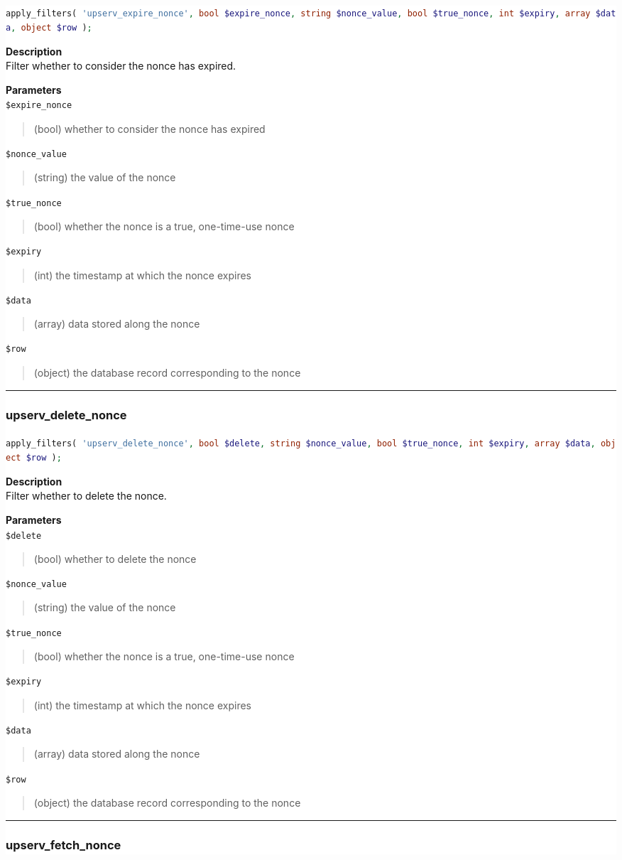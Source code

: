 ```php
apply_filters( 'upserv_expire_nonce', bool $expire_nonce, string $nonce_value, bool $true_nonce, int $expiry, array $data, object $row );
```

**Description**  
Filter whether to consider the nonce has expired.

**Parameters**  
`$expire_nonce`
> (bool) whether to consider the nonce has expired  

`$nonce_value`
> (string) the value of the nonce  

`$true_nonce`
> (bool) whether the nonce is a true, one-time-use nonce  

`$expiry`
> (int) the timestamp at which the nonce expires  

`$data`
> (array) data stored along the nonce  

`$row`
> (object) the database record corresponding to the nonce  

___
### upserv_delete_nonce

```php
apply_filters( 'upserv_delete_nonce', bool $delete, string $nonce_value, bool $true_nonce, int $expiry, array $data, object $row );
```

**Description**  
Filter whether to delete the nonce.

**Parameters**  
`$delete`
> (bool) whether to delete the nonce  

`$nonce_value`
> (string) the value of the nonce  

`$true_nonce`
> (bool) whether the nonce is a true, one-time-use nonce  

`$expiry`
> (int) the timestamp at which the nonce expires  

`$data`
> (array) data stored along the nonce  

`$row`
> (object) the database record corresponding to the nonce  

___
### upserv_fetch_nonce
